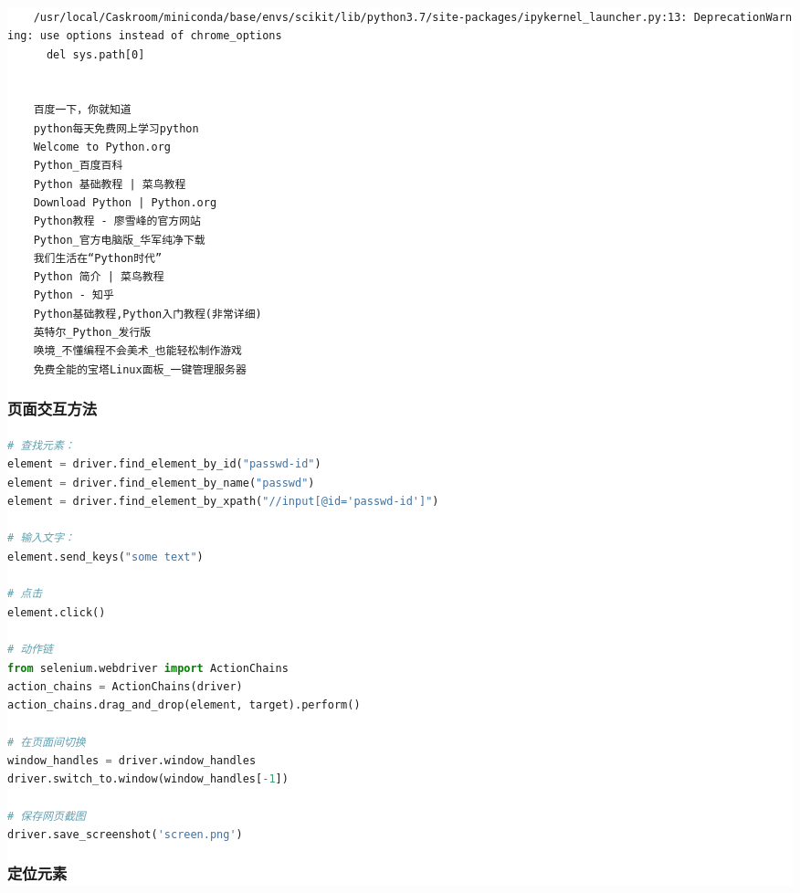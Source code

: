 ```plain_text
    /usr/local/Caskroom/miniconda/base/envs/scikit/lib/python3.7/site-packages/ipykernel_launcher.py:13: DeprecationWarning: use options instead of chrome_options
      del sys.path[0]


    百度一下，你就知道
    python每天免费网上学习python
    Welcome to Python.org
    Python_百度百科
    Python 基础教程 | 菜鸟教程
    Download Python | Python.org
    Python教程 - 廖雪峰的官方网站
    Python_官方电脑版_华军纯净下载
    我们生活在“Python时代”
    Python 简介 | 菜鸟教程
    Python - 知乎
    Python基础教程,Python入门教程(非常详细)
    英特尔_Python_发行版
    唤境_不懂编程不会美术_也能轻松制作游戏
    免费全能的宝塔Linux面板_一键管理服务器
```

### 页面交互方法

```python
# 查找元素：
element = driver.find_element_by_id("passwd-id")
element = driver.find_element_by_name("passwd")
element = driver.find_element_by_xpath("//input[@id='passwd-id']")

# 输入文字：
element.send_keys("some text")

# 点击
element.click()

# 动作链
from selenium.webdriver import ActionChains
action_chains = ActionChains(driver)
action_chains.drag_and_drop(element, target).perform()

# 在页面间切换
window_handles = driver.window_handles
driver.switch_to.window(window_handles[-1])

# 保存网页截图
driver.save_screenshot('screen.png')
```

### 定位元素
